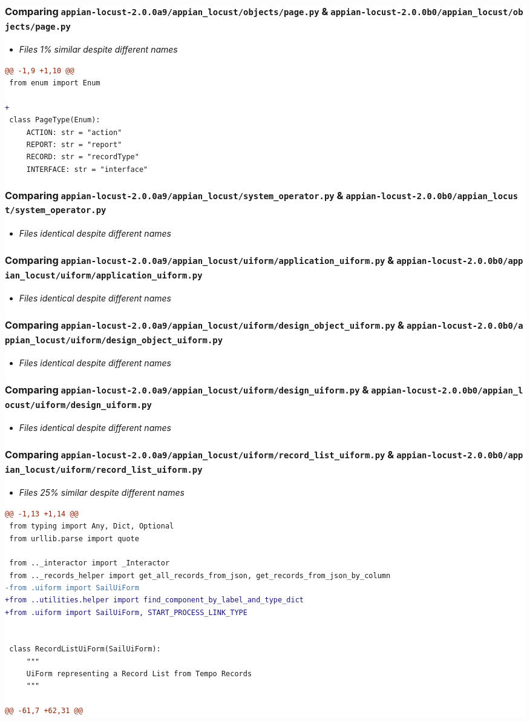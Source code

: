 ### Comparing `appian-locust-2.0.0a9/appian_locust/objects/page.py` & `appian-locust-2.0.0b0/appian_locust/objects/page.py`

 * *Files 1% similar despite different names*

```diff
@@ -1,9 +1,10 @@
 from enum import Enum
 
+
 class PageType(Enum):
     ACTION: str = "action"
     REPORT: str = "report"
     RECORD: str = "recordType"
     INTERFACE: str = "interface"
```

### Comparing `appian-locust-2.0.0a9/appian_locust/system_operator.py` & `appian-locust-2.0.0b0/appian_locust/system_operator.py`

 * *Files identical despite different names*

### Comparing `appian-locust-2.0.0a9/appian_locust/uiform/application_uiform.py` & `appian-locust-2.0.0b0/appian_locust/uiform/application_uiform.py`

 * *Files identical despite different names*

### Comparing `appian-locust-2.0.0a9/appian_locust/uiform/design_object_uiform.py` & `appian-locust-2.0.0b0/appian_locust/uiform/design_object_uiform.py`

 * *Files identical despite different names*

### Comparing `appian-locust-2.0.0a9/appian_locust/uiform/design_uiform.py` & `appian-locust-2.0.0b0/appian_locust/uiform/design_uiform.py`

 * *Files identical despite different names*

### Comparing `appian-locust-2.0.0a9/appian_locust/uiform/record_list_uiform.py` & `appian-locust-2.0.0b0/appian_locust/uiform/record_list_uiform.py`

 * *Files 25% similar despite different names*

```diff
@@ -1,13 +1,14 @@
 from typing import Any, Dict, Optional
 from urllib.parse import quote
 
 from .._interactor import _Interactor
 from .._records_helper import get_all_records_from_json, get_records_from_json_by_column
-from .uiform import SailUiForm
+from ..utilities.helper import find_component_by_label_and_type_dict
+from .uiform import SailUiForm, START_PROCESS_LINK_TYPE
 
 
 class RecordListUiForm(SailUiForm):
     """
     UiForm representing a Record List from Tempo Records
     """
 
@@ -61,7 +62,31 @@
```